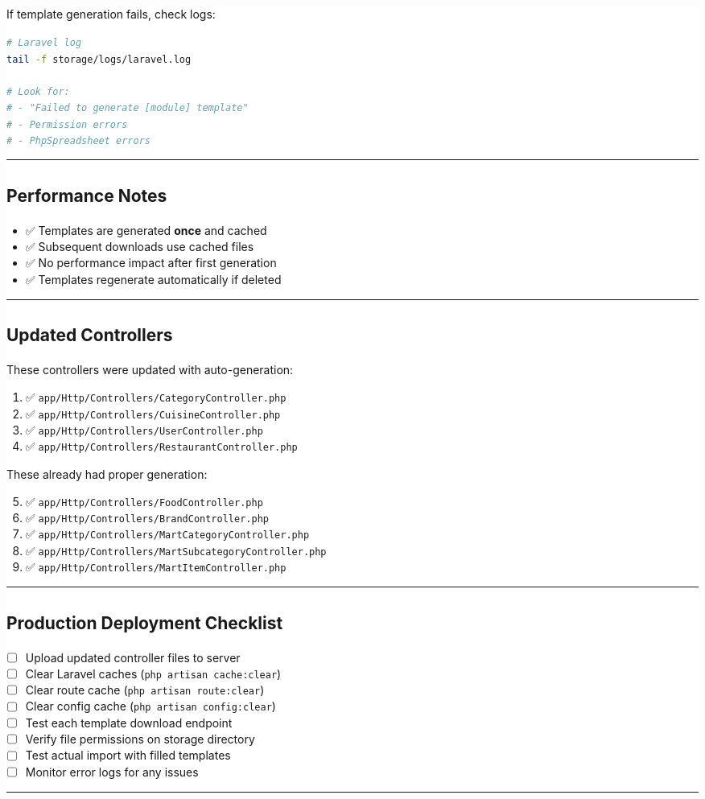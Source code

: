 If template generation fails, check logs:

```bash
# Laravel log
tail -f storage/logs/laravel.log

# Look for:
# - "Failed to generate [module] template"
# - Permission errors
# - PhpSpreadsheet errors
```

---

## Performance Notes

- ✅ Templates are generated **once** and cached
- ✅ Subsequent downloads use cached files
- ✅ No performance impact after first generation
- ✅ Templates regenerate automatically if deleted

---

## Updated Controllers

These controllers were updated with auto-generation:

1. ✅ `app/Http/Controllers/CategoryController.php`
2. ✅ `app/Http/Controllers/CuisineController.php`
3. ✅ `app/Http/Controllers/UserController.php`
4. ✅ `app/Http/Controllers/RestaurantController.php`

These already had proper generation:

5. ✅ `app/Http/Controllers/FoodController.php`
6. ✅ `app/Http/Controllers/BrandController.php`
7. ✅ `app/Http/Controllers/MartCategoryController.php`
8. ✅ `app/Http/Controllers/MartSubcategoryController.php`
9. ✅ `app/Http/Controllers/MartItemController.php`

---

## Production Deployment Checklist

- [ ] Upload updated controller files to server
- [ ] Clear Laravel caches (`php artisan cache:clear`)
- [ ] Clear route cache (`php artisan route:clear`)
- [ ] Clear config cache (`php artisan config:clear`)
- [ ] Test each template download endpoint
- [ ] Verify file permissions on storage directory
- [ ] Test actual import with filled templates
- [ ] Monitor error logs for any issues

---
